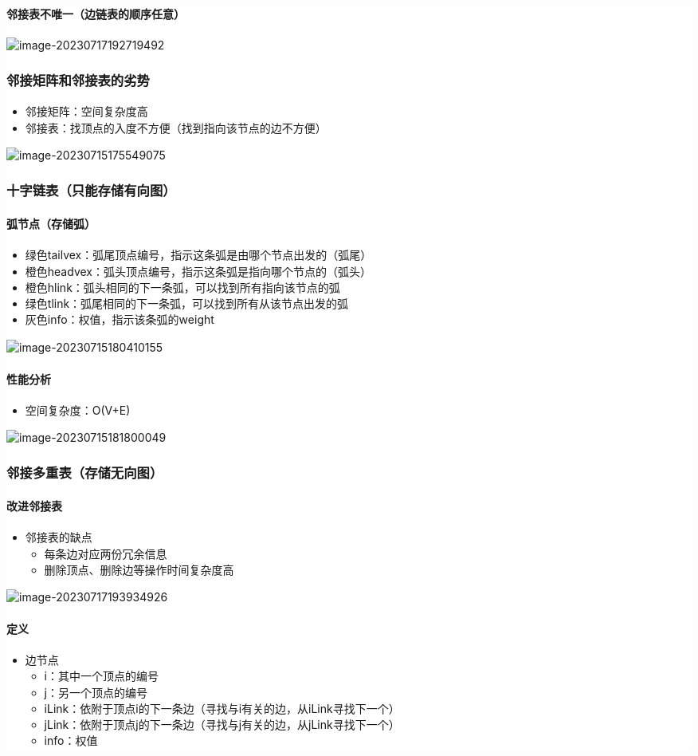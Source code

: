#### 邻接表不唯一（边链表的顺序任意）

![image-20230717192719492](./assets/image-20230717192719492.png)



### 邻接矩阵和邻接表的劣势

- 邻接矩阵：空间复杂度高
- 邻接表：找顶点的入度不方便（找到指向该节点的边不方便）

![image-20230715175549075](./assets/image-20230715175549075.png)





### 十字链表（只能存储有向图）

#### 弧节点（存储弧）

- 绿色tailvex：弧尾顶点编号，指示这条弧是由哪个节点出发的（弧尾）
- 橙色headvex：弧头顶点编号，指示这条弧是指向哪个节点的（弧头）
- 橙色hlink：弧头相同的下一条弧，可以找到所有指向该节点的弧
- 绿色tlink：弧尾相同的下一条弧，可以找到所有从该节点出发的弧
- 灰色info：权值，指示该条弧的weight



![image-20230715180410155](./assets/image-20230715180410155.png)



#### 性能分析

- 空间复杂度：O(V+E)

![image-20230715181800049](./assets/image-20230715181800049.png)


### 邻接多重表（存储无向图）


#### 改进邻接表

- 邻接表的缺点
  - 每条边对应两份冗余信息
  - 删除顶点、删除边等操作时间复杂度高

![image-20230717193934926](./assets/image-20230717193934926.png)

#### 定义

- 边节点
  - i：其中一个顶点的编号
  - j：另一个顶点的编号
  - iLink：依附于顶点i的下一条边（寻找与i有关的边，从iLink寻找下一个）
  - jLink：依附于顶点j的下一条边（寻找与j有关的边，从jLink寻找下一个）
  - info：权值
